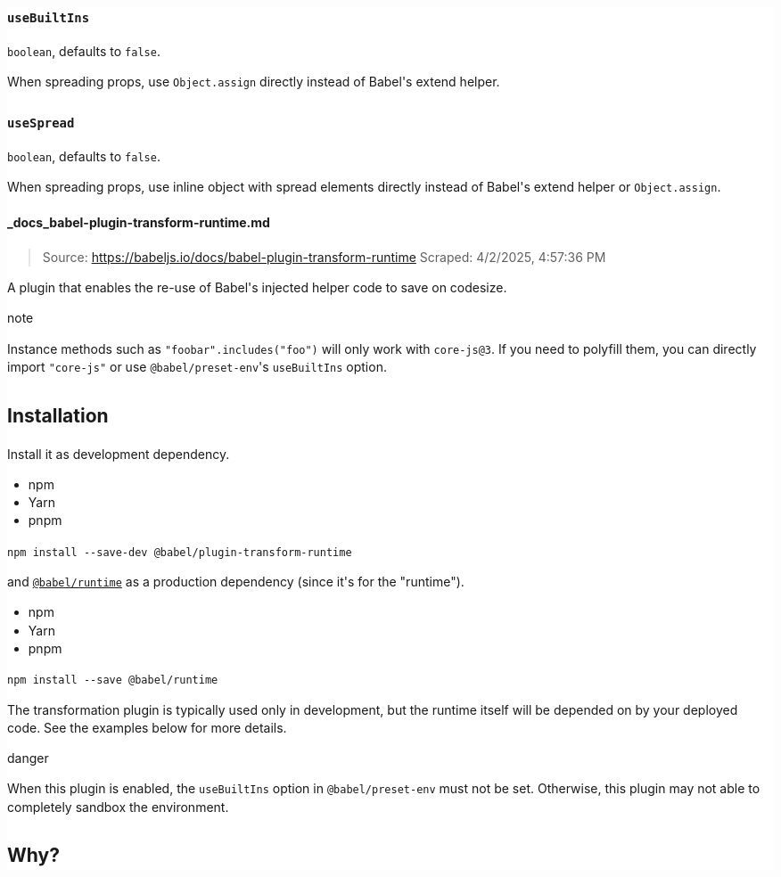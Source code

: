 ### `useBuiltIns`[​](_docs_babel-plugin-transform-react-jsx.md#usebuiltins)

`boolean`, defaults to `false`.

When spreading props, use `Object.assign` directly instead of Babel's extend helper.

### `useSpread`[​](_docs_babel-plugin-transform-react-jsx.md#usespread)

`boolean`, defaults to `false`.

When spreading props, use inline object with spread elements directly instead of Babel's extend helper or `Object.assign`.

#### _docs_babel-plugin-transform-runtime.md

> Source: https://babeljs.io/docs/babel-plugin-transform-runtime
> Scraped: 4/2/2025, 4:57:36 PM

A plugin that enables the re-use of Babel's injected helper code to save on codesize.

note

Instance methods such as `"foobar".includes("foo")` will only work with `core-js@3`. If you need to polyfill them, you can directly import `"core-js"` or use `@babel/preset-env`'s `useBuiltIns` option.

## Installation[​](_docs_babel-plugin-transform-runtime.md#installation)

Install it as development dependency.
*   npm
*   Yarn
*   pnpm
```
npm install --save-dev @babel/plugin-transform-runtime  
```
and [`@babel/runtime`](_docs_babel-runtime.md) as a production dependency (since it's for the "runtime").
*   npm
*   Yarn
*   pnpm
```
npm install --save @babel/runtime  
```
The transformation plugin is typically used only in development, but the runtime itself will be depended on by your deployed code. See the examples below for more details.

danger

When this plugin is enabled, the `useBuiltIns` option in `@babel/preset-env` must not be set. Otherwise, this plugin may not able to completely sandbox the environment.

## Why?[​](_docs_babel-plugin-transform-runtime.md#why)
